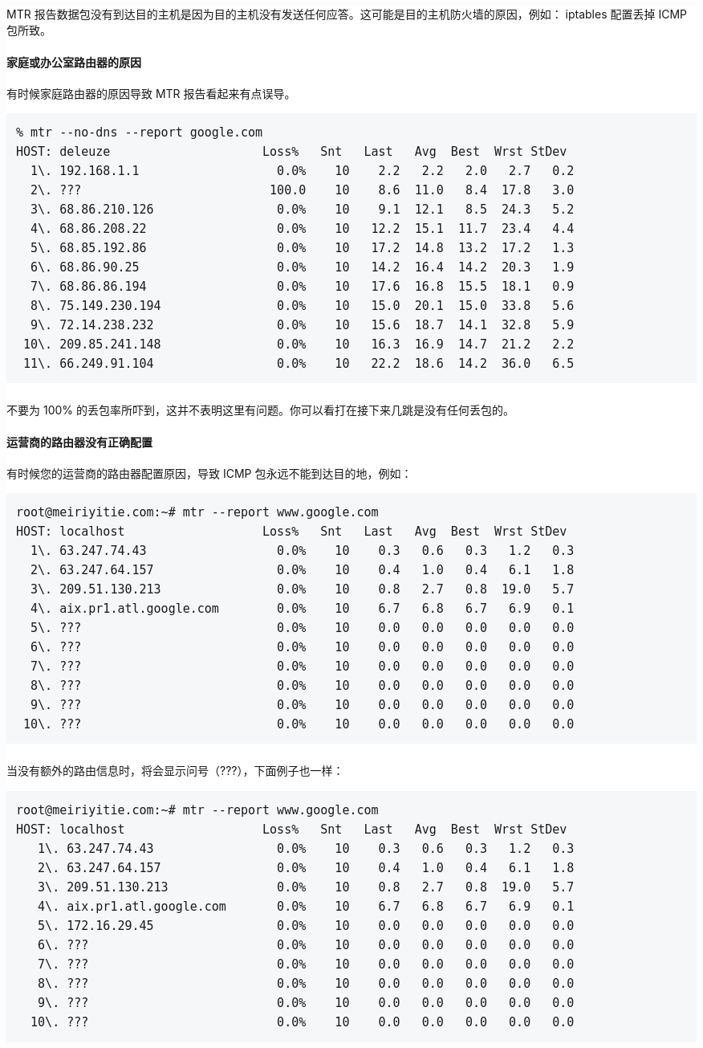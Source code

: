 MTR 报告数据包没有到达目的主机是因为目的主机没有发送任何应答。这可能是目的主机防火墙的原因，例如： iptables 配置丢掉 ICMP 包所致。

#### 家庭或办公室路由器的原因

有时候家庭路由器的原因导致 MTR 报告看起来有点误导。

<pre style="box-sizing: border-box; border: 0px; font-family: monospace, serif; font-size: 15px; margin-top: 0px; margin-bottom: 24px; outline: 0px; padding: 12px; vertical-align: baseline; hyphens: none; line-height: 1.6; background: rgb(245, 247, 248); max-width: 100%; overflow: auto; white-space: pre-wrap; word-wrap: break-word;">% mtr --no-dns --report google.com
HOST: deleuze                     Loss%   Snt   Last   Avg  Best  Wrst StDev
  1\. 192.168.1.1                   0.0%    10    2.2   2.2   2.0   2.7   0.2
  2\. ???                          100.0    10    8.6  11.0   8.4  17.8   3.0
  3\. 68.86.210.126                 0.0%    10    9.1  12.1   8.5  24.3   5.2
  4\. 68.86.208.22                  0.0%    10   12.2  15.1  11.7  23.4   4.4
  5\. 68.85.192.86                  0.0%    10   17.2  14.8  13.2  17.2   1.3
  6\. 68.86.90.25                   0.0%    10   14.2  16.4  14.2  20.3   1.9
  7\. 68.86.86.194                  0.0%    10   17.6  16.8  15.5  18.1   0.9
  8\. 75.149.230.194                0.0%    10   15.0  20.1  15.0  33.8   5.6
  9\. 72.14.238.232                 0.0%    10   15.6  18.7  14.1  32.8   5.9
 10\. 209.85.241.148                0.0%    10   16.3  16.9  14.7  21.2   2.2
 11\. 66.249.91.104                 0.0%    10   22.2  18.6  14.2  36.0   6.5</pre>

不要为 100% 的丢包率所吓到，这并不表明这里有问题。你可以看打在接下来几跳是没有任何丢包的。

#### 运营商的路由器没有正确配置

有时候您的运营商的路由器配置原因，导致 ICMP 包永远不能到达目的地，例如：

<pre style="box-sizing: border-box; border: 0px; font-family: monospace, serif; font-size: 15px; margin-top: 0px; margin-bottom: 24px; outline: 0px; padding: 12px; vertical-align: baseline; hyphens: none; line-height: 1.6; background: rgb(245, 247, 248); max-width: 100%; overflow: auto; white-space: pre-wrap; word-wrap: break-word;">root@meiriyitie.com:~# mtr --report www.google.com
HOST: localhost                   Loss%   Snt   Last   Avg  Best  Wrst StDev
  1\. 63.247.74.43                  0.0%    10    0.3   0.6   0.3   1.2   0.3
  2\. 63.247.64.157                 0.0%    10    0.4   1.0   0.4   6.1   1.8
  3\. 209.51.130.213                0.0%    10    0.8   2.7   0.8  19.0   5.7
  4\. aix.pr1.atl.google.com        0.0%    10    6.7   6.8   6.7   6.9   0.1
  5\. ???                           0.0%    10    0.0   0.0   0.0   0.0   0.0
  6\. ???                           0.0%    10    0.0   0.0   0.0   0.0   0.0
  7\. ???                           0.0%    10    0.0   0.0   0.0   0.0   0.0
  8\. ???                           0.0%    10    0.0   0.0   0.0   0.0   0.0
  9\. ???                           0.0%    10    0.0   0.0   0.0   0.0   0.0
 10\. ???                           0.0%    10    0.0   0.0   0.0   0.0   0.0</pre>

当没有额外的路由信息时，将会显示问号（???），下面例子也一样：

<pre style="box-sizing: border-box; border: 0px; font-family: monospace, serif; font-size: 15px; margin-top: 0px; margin-bottom: 24px; outline: 0px; padding: 12px; vertical-align: baseline; hyphens: none; line-height: 1.6; background: rgb(245, 247, 248); max-width: 100%; overflow: auto; white-space: pre-wrap; word-wrap: break-word;">root@meiriyitie.com:~# mtr --report www.google.com
HOST: localhost                   Loss%   Snt   Last   Avg  Best  Wrst StDev
   1\. 63.247.74.43                 0.0%    10    0.3   0.6   0.3   1.2   0.3
   2\. 63.247.64.157                0.0%    10    0.4   1.0   0.4   6.1   1.8
   3\. 209.51.130.213               0.0%    10    0.8   2.7   0.8  19.0   5.7
   4\. aix.pr1.atl.google.com       0.0%    10    6.7   6.8   6.7   6.9   0.1
   5\. 172.16.29.45                 0.0%    10    0.0   0.0   0.0   0.0   0.0
   6\. ???                          0.0%    10    0.0   0.0   0.0   0.0   0.0 
   7\. ???                          0.0%    10    0.0   0.0   0.0   0.0   0.0
   8\. ???                          0.0%    10    0.0   0.0   0.0   0.0   0.0
   9\. ???                          0.0%    10    0.0   0.0   0.0   0.0   0.0
  10\. ???                          0.0%    10    0.0   0.0   0.0   0.0   0.0</pre>

